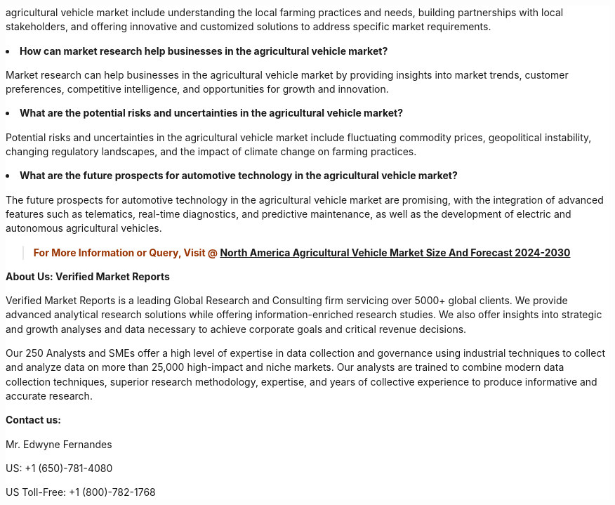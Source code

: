 agricultural vehicle market include understanding the local farming practices and needs, building partnerships with local stakeholders, and offering innovative and customized solutions to address specific market requirements.</p> </li> <li> <strong>How can market research help businesses in the agricultural vehicle market?</div><div></strong> <p>Market research can help businesses in the agricultural vehicle market by providing insights into market trends, customer preferences, competitive intelligence, and opportunities for growth and innovation.</p> </li> <li> <strong>What are the potential risks and uncertainties in the agricultural vehicle market?</div><div></strong> <p>Potential risks and uncertainties in the agricultural vehicle market include fluctuating commodity prices, geopolitical instability, changing regulatory landscapes, and the impact of climate change on farming practices.</p> </li> <li> <strong>What are the future prospects for automotive technology in the agricultural vehicle market?</div><div></strong> <p>The future prospects for automotive technology in the agricultural vehicle market are promising, with the integration of advanced features such as telematics, real-time diagnostics, and predictive maintenance, as well as the development of electric and autonomous agricultural vehicles.</p> </li></ol></body></html></p><blockquote><p><span style="color: #993300;"><strong>For More Information or Query, Visit @ <a href="https://www.verifiedmarketreports.com/product/agricultural-vehicle-market/">North America Agricultural Vehicle Market Size And Forecast 2024-2030</a></strong></span></p></blockquote><p><strong>About Us: Verified Market Reports</strong></p><p>Verified Market Reports is a leading Global Research and Consulting firm servicing over 5000+ global clients. We provide advanced analytical research solutions while offering information-enriched research studies. We also offer insights into strategic and growth analyses and data necessary to achieve corporate goals and critical revenue decisions.</p><p>Our 250 Analysts and SMEs offer a high level of expertise in data collection and governance using industrial techniques to collect and analyze data on more than 25,000 high-impact and niche markets. Our analysts are trained to combine modern data collection techniques, superior research methodology, expertise, and years of collective experience to produce informative and accurate research.</p><p><strong>Contact us:</strong></p><p>Mr. Edwyne Fernandes</p><p>US: +1 (650)-781-4080</p><p>US Toll-Free: +1 (800)-782-1768</p>
